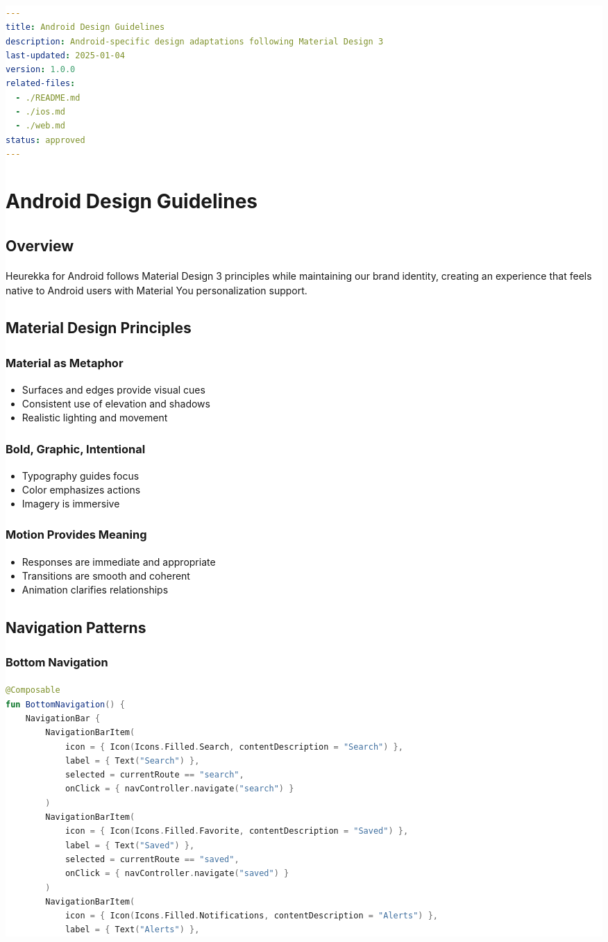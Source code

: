 ```yaml
---
title: Android Design Guidelines
description: Android-specific design adaptations following Material Design 3
last-updated: 2025-01-04
version: 1.0.0
related-files: 
  - ./README.md
  - ./ios.md
  - ./web.md
status: approved
---
```


# Android Design Guidelines

## Overview
Heurekka for Android follows Material Design 3 principles while maintaining our brand identity, creating an experience that feels native to Android users with Material You personalization support.

## Material Design Principles

### Material as Metaphor
- Surfaces and edges provide visual cues
- Consistent use of elevation and shadows
- Realistic lighting and movement

### Bold, Graphic, Intentional
- Typography guides focus
- Color emphasizes actions
- Imagery is immersive

### Motion Provides Meaning
- Responses are immediate and appropriate
- Transitions are smooth and coherent
- Animation clarifies relationships

## Navigation Patterns

### Bottom Navigation
```kotlin
@Composable
fun BottomNavigation() {
    NavigationBar {
        NavigationBarItem(
            icon = { Icon(Icons.Filled.Search, contentDescription = "Search") },
            label = { Text("Search") },
            selected = currentRoute == "search",
            onClick = { navController.navigate("search") }
        )
        NavigationBarItem(
            icon = { Icon(Icons.Filled.Favorite, contentDescription = "Saved") },
            label = { Text("Saved") },
            selected = currentRoute == "saved",
            onClick = { navController.navigate("saved") }
        )
        NavigationBarItem(
            icon = { Icon(Icons.Filled.Notifications, contentDescription = "Alerts") },
            label = { Text("Alerts") },
```